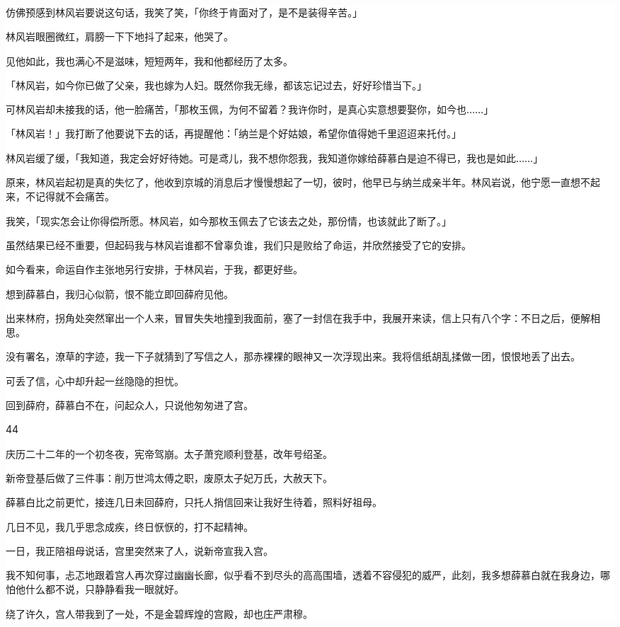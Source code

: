 
仿佛预感到林风岩要说这句话，我笑了笑，「你终于肯面对了，是不是装得辛苦。」


林风岩眼圈微红，肩膀一下下地抖了起来，他哭了。


见他如此，我也满心不是滋味，短短两年，我和他都经历了太多。


「林风岩，如今你已做了父亲，我也嫁为人妇。既然你我无缘，都该忘记过去，好好珍惜当下。」


可林风岩却未接我的话，他一脸痛苦，「那枚玉佩，为何不留着？我许你时，是真心实意想要娶你，如今也……」


「林风岩！」我打断了他要说下去的话，再提醒他：「纳兰是个好姑娘，希望你值得她千里迢迢来托付。」


林风岩缓了缓，「我知道，我定会好好待她。可是鸢儿，我不想你怨我，我知道你嫁给薛慕白是迫不得已，我也是如此……」


原来，林风岩起初是真的失忆了，他收到京城的消息后才慢慢想起了一切，彼时，他早已与纳兰成亲半年。林风岩说，他宁愿一直想不起来，不记得就不会痛苦。


我笑，「现实怎会让你得偿所愿。林风岩，如今那枚玉佩去了它该去之处，那份情，也该就此了断了。」


虽然结果已经不重要，但起码我与林风岩谁都不曾辜负谁，我们只是败给了命运，并欣然接受了它的安排。


如今看来，命运自作主张地另行安排，于林风岩，于我，都更好些。


想到薛慕白，我归心似箭，恨不能立即回薛府见他。


出来林府，拐角处突然窜出一个人来，冒冒失失地撞到我面前，塞了一封信在我手中，我展开来读，信上只有八个字：不日之后，便解相思。


没有署名，潦草的字迹，我一下子就猜到了写信之人，那赤裸裸的眼神又一次浮现出来。我将信纸胡乱揉做一团，恨恨地丢了出去。


可丢了信，心中却升起一丝隐隐的担忧。


回到薛府，薛慕白不在，问起众人，只说他匆匆进了宫。


44


庆历二十二年的一个初冬夜，宪帝驾崩。太子萧兖顺利登基，改年号绍圣。


新帝登基后做了三件事：削万世鸿太傅之职，废原太子妃万氏，大赦天下。


薛慕白比之前更忙，接连几日未回薛府，只托人捎信回来让我好生待着，照料好祖母。


几日不见，我几乎思念成疾，终日恹恹的，打不起精神。


一日，我正陪祖母说话，宫里突然来了人，说新帝宣我入宫。


我不知何事，忐忑地跟着宫人再次穿过幽幽长廊，似乎看不到尽头的高高围墙，透着不容侵犯的威严，此刻，我多想薛慕白就在我身边，哪怕他什么都不说，只静静看我一眼就好。


绕了许久，宫人带我到了一处，不是金碧辉煌的宫殿，却也庄严肃穆。

